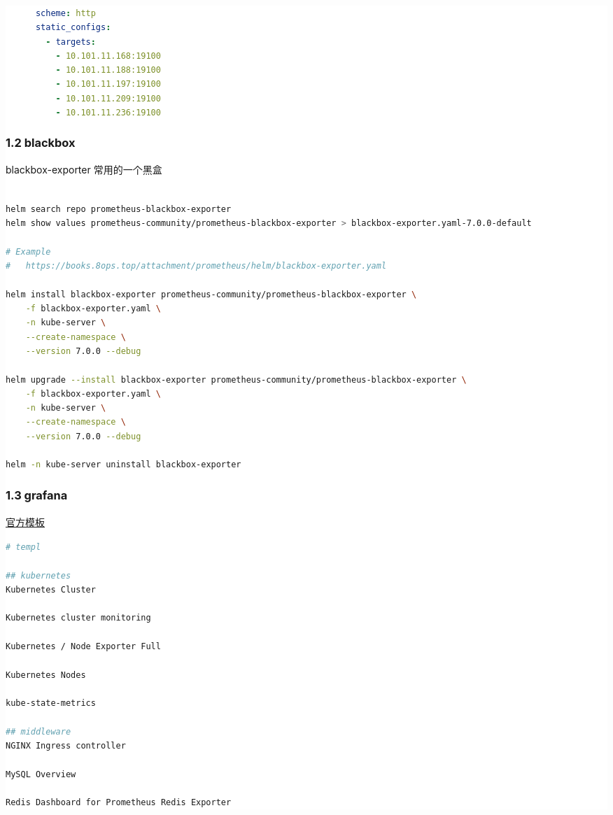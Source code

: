 ```yaml
      scheme: http
      static_configs:
        - targets:
          - 10.101.11.168:19100
          - 10.101.11.188:19100
          - 10.101.11.197:19100
          - 10.101.11.209:19100
          - 10.101.11.236:19100
```



### 1.2 blackbox

blackbox-exporter 常用的一个黑盒

```bash

helm search repo prometheus-blackbox-exporter
helm show values prometheus-community/prometheus-blackbox-exporter > blackbox-exporter.yaml-7.0.0-default

# Example 
#   https://books.8ops.top/attachment/prometheus/helm/blackbox-exporter.yaml

helm install blackbox-exporter prometheus-community/prometheus-blackbox-exporter \
    -f blackbox-exporter.yaml \
    -n kube-server \
    --create-namespace \
    --version 7.0.0 --debug
    
helm upgrade --install blackbox-exporter prometheus-community/prometheus-blackbox-exporter \
    -f blackbox-exporter.yaml \
    -n kube-server \
    --create-namespace \
    --version 7.0.0 --debug

helm -n kube-server uninstall blackbox-exporter 
```



### 1.3 grafana

[官方模板](https://grafana.com/grafana/dashboards/)

```bash
# templ

## kubernetes
Kubernetes Cluster 

Kubernetes cluster monitoring

Kubernetes / Node Exporter Full

Kubernetes Nodes

kube-state-metrics

## middleware
NGINX Ingress controller

MySQL Overview

Redis Dashboard for Prometheus Redis Exporter
```